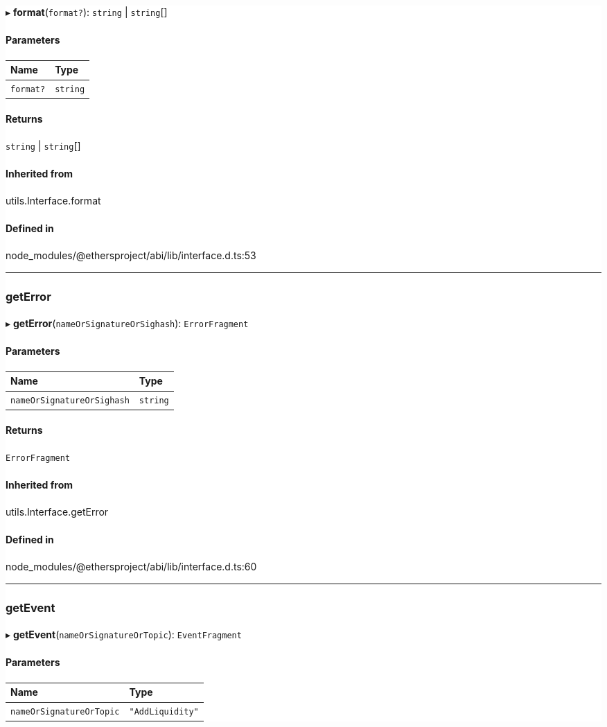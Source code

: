 ▸ **format**(`format?`): `string` \| `string`[]

#### Parameters

| Name | Type |
| :------ | :------ |
| `format?` | `string` |

#### Returns

`string` \| `string`[]

#### Inherited from

utils.Interface.format

#### Defined in

node_modules/@ethersproject/abi/lib/interface.d.ts:53

___

### getError

▸ **getError**(`nameOrSignatureOrSighash`): `ErrorFragment`

#### Parameters

| Name | Type |
| :------ | :------ |
| `nameOrSignatureOrSighash` | `string` |

#### Returns

`ErrorFragment`

#### Inherited from

utils.Interface.getError

#### Defined in

node_modules/@ethersproject/abi/lib/interface.d.ts:60

___

### getEvent

▸ **getEvent**(`nameOrSignatureOrTopic`): `EventFragment`

#### Parameters

| Name | Type |
| :------ | :------ |
| `nameOrSignatureOrTopic` | ``"AddLiquidity"`` |
